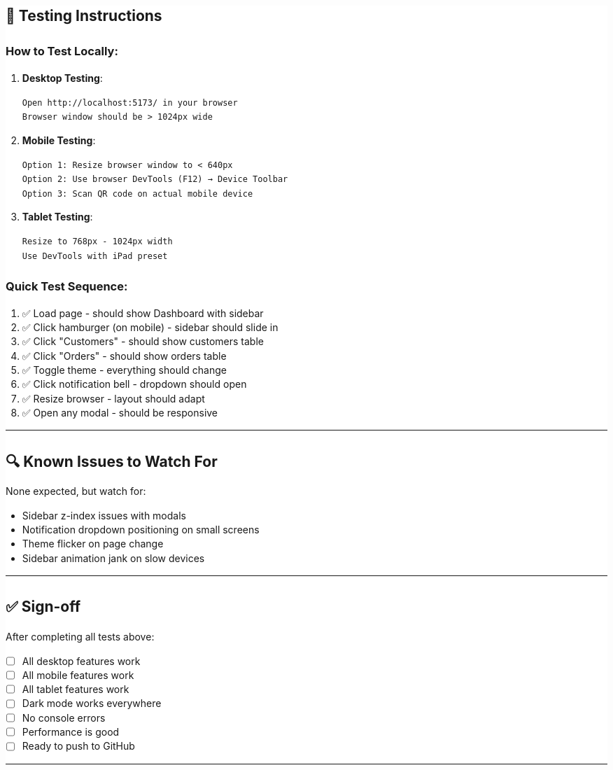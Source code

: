 
## 📝 Testing Instructions

### How to Test Locally:

1. **Desktop Testing**:
   ```
   Open http://localhost:5173/ in your browser
   Browser window should be > 1024px wide
   ```

2. **Mobile Testing**:
   ```
   Option 1: Resize browser window to < 640px
   Option 2: Use browser DevTools (F12) → Device Toolbar
   Option 3: Scan QR code on actual mobile device
   ```

3. **Tablet Testing**:
   ```
   Resize to 768px - 1024px width
   Use DevTools with iPad preset
   ```

### Quick Test Sequence:
1. ✅ Load page - should show Dashboard with sidebar
2. ✅ Click hamburger (on mobile) - sidebar should slide in
3. ✅ Click "Customers" - should show customers table
4. ✅ Click "Orders" - should show orders table
5. ✅ Toggle theme - everything should change
6. ✅ Click notification bell - dropdown should open
7. ✅ Resize browser - layout should adapt
8. ✅ Open any modal - should be responsive

---

## 🔍 Known Issues to Watch For

None expected, but watch for:
- Sidebar z-index issues with modals
- Notification dropdown positioning on small screens
- Theme flicker on page change
- Sidebar animation jank on slow devices

---

## ✅ Sign-off

After completing all tests above:
- [ ] All desktop features work
- [ ] All mobile features work  
- [ ] All tablet features work
- [ ] Dark mode works everywhere
- [ ] No console errors
- [ ] Performance is good
- [ ] Ready to push to GitHub

---